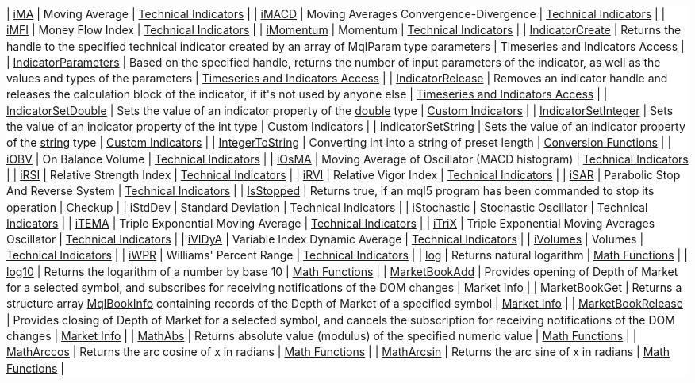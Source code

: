 | [iMA](/en/bridge/functions/mql5/indicators/ima) | Moving Average | [Technical Indicators](/en/bridge/functions/mql5/indicators) |
| [iMACD](/en/bridge/functions/mql5/indicators/imacd) | Moving Averages Convergence-Divergence | [Technical Indicators](/en/bridge/functions/mql5/indicators) |
| [iMFI](/en/bridge/functions/mql5/indicators/imfi) | Money Flow Index | [Technical Indicators](/en/bridge/functions/mql5/indicators) |
| [iMomentum](/en/bridge/functions/mql5/indicators/imomentum) | Momentum | [Technical Indicators](/en/bridge/functions/mql5/indicators) |
| [IndicatorCreate](/en/bridge/functions/mql5/series/indicatorcreate) | Returns the handle to the specified technical indicator created by an array of [MqlParam](/en/bridge/functions/mql5/constants/structures/mqlparam) type parameters | [Timeseries and Indicators Access](/en/bridge/functions/mql5/series) |
| [IndicatorParameters](/en/bridge/functions/mql5/series/indicatorparameters) | Based on the specified handle, returns the number of input parameters of the indicator, as well as the values and types of the parameters | [Timeseries and Indicators Access](/en/bridge/functions/mql5/series) |
| [IndicatorRelease](/en/bridge/functions/mql5/series/indicatorrelease) | Removes an indicator handle and releases the calculation block of the indicator, if it's not used by anyone else | [Timeseries and Indicators Access](/en/bridge/functions/mql5/series) |
| [IndicatorSetDouble](/en/bridge/functions/mql5/customind/indicatorsetdouble) | Sets the value of an indicator property of the [double](/en/bridge/functions/mql5/basis/types/double) type | [Custom Indicators](/en/bridge/functions/mql5/customind) |
| [IndicatorSetInteger](/en/bridge/functions/mql5/customind/indicatorsetinteger) | Sets the value of an indicator property of the [int](/en/bridge/functions/mql5/basis/types/integer/integertypes) type | [Custom Indicators](/en/bridge/functions/mql5/customind) |
| [IndicatorSetString](/en/bridge/functions/mql5/customind/indicatorsetstring) | Sets the value of an indicator property of the [string](/en/bridge/functions/mql5/basis/types/stringconst) type | [Custom Indicators](/en/bridge/functions/mql5/customind) |
| [IntegerToString](/en/bridge/functions/mql5/convert/integertostring) | Converting int into a string of preset length | [Conversion Functions](/en/bridge/functions/mql5/convert) |
| [iOBV](/en/bridge/functions/mql5/indicators/iobv) | On Balance Volume | [Technical Indicators](/en/bridge/functions/mql5/indicators) |
| [iOsMA](/en/bridge/functions/mql5/indicators/iosma) | Moving Average of Oscillator (MACD histogram) | [Technical Indicators](/en/bridge/functions/mql5/indicators) |
| [iRSI](/en/bridge/functions/mql5/indicators/irsi) | Relative Strength Index | [Technical Indicators](/en/bridge/functions/mql5/indicators) |
| [iRVI](/en/bridge/functions/mql5/indicators/irvi) | Relative Vigor Index | [Technical Indicators](/en/bridge/functions/mql5/indicators) |
| [iSAR](/en/bridge/functions/mql5/indicators/isar) | Parabolic Stop And Reverse System | [Technical Indicators](/en/bridge/functions/mql5/indicators) |
| [IsStopped](/en/bridge/functions/mql5/check/isstopped) | Returns true, if an mql5 program has been commanded to stop its operation | [Checkup](/en/bridge/functions/mql5/check) |
| [iStdDev](/en/bridge/functions/mql5/indicators/istddev) | Standard Deviation | [Technical Indicators](/en/bridge/functions/mql5/indicators) |
| [iStochastic](/en/bridge/functions/mql5/indicators/istochastic) | Stochastic Oscillator | [Technical Indicators](/en/bridge/functions/mql5/indicators) |
| [iTEMA](/en/bridge/functions/mql5/indicators/itema) | Triple Exponential Moving Average | [Technical Indicators](/en/bridge/functions/mql5/indicators) |
| [iTriX](/en/bridge/functions/mql5/indicators/itrix) | Triple Exponential Moving Averages Oscillator | [Technical Indicators](/en/bridge/functions/mql5/indicators) |
| [iVIDyA](/en/bridge/functions/mql5/indicators/ividya) | Variable Index Dynamic Average | [Technical Indicators](/en/bridge/functions/mql5/indicators) |
| [iVolumes](/en/bridge/functions/mql5/indicators/ivolumes) | Volumes | [Technical Indicators](/en/bridge/functions/mql5/indicators) |
| [iWPR](/en/bridge/functions/mql5/indicators/iwpr) | Williams' Percent Range | [Technical Indicators](/en/bridge/functions/mql5/indicators) |
| [log](/en/bridge/functions/mql5/math/mathlog) | Returns natural logarithm | [Math Functions](/en/bridge/functions/mql5/math) |
| [log10](/en/bridge/functions/mql5/math/mathlog10) | Returns the logarithm of a number by base 10 | [Math Functions](/en/bridge/functions/mql5/math) |
| [MarketBookAdd](/en/bridge/functions/mql5/marketinformation/marketbookadd) | Provides opening of Depth of Market for a selected symbol, and subscribes for receiving notifications of the DOM changes | [Market Info](/en/bridge/functions/mql5/marketinformation) |
| [MarketBookGet](/en/bridge/functions/mql5/marketinformation/marketbookget) | Returns a structure array [MqlBookInfo](/en/bridge/functions/mql5/constants/structures/mqlbookinfo) containing records of the Depth of Market of a specified symbol | [Market Info](/en/bridge/functions/mql5/marketinformation) |
| [MarketBookRelease](/en/bridge/functions/mql5/marketinformation/marketbookrelease) | Provides closing of Depth of Market for a selected symbol, and cancels the subscription for receiving notifications of the DOM changes | [Market Info](/en/bridge/functions/mql5/marketinformation) |
| [MathAbs](/en/bridge/functions/mql5/math/mathabs) | Returns absolute value (modulus) of the specified numeric value | [Math Functions](/en/bridge/functions/mql5/math) |
| [MathArccos](/en/bridge/functions/mql5/math/matharccos) | Returns the arc cosine of x in radians | [Math Functions](/en/bridge/functions/mql5/math) |
| [MathArcsin](/en/bridge/functions/mql5/math/matharcsin) | Returns the arc sine of x in radians | [Math Functions](/en/bridge/functions/mql5/math) |
